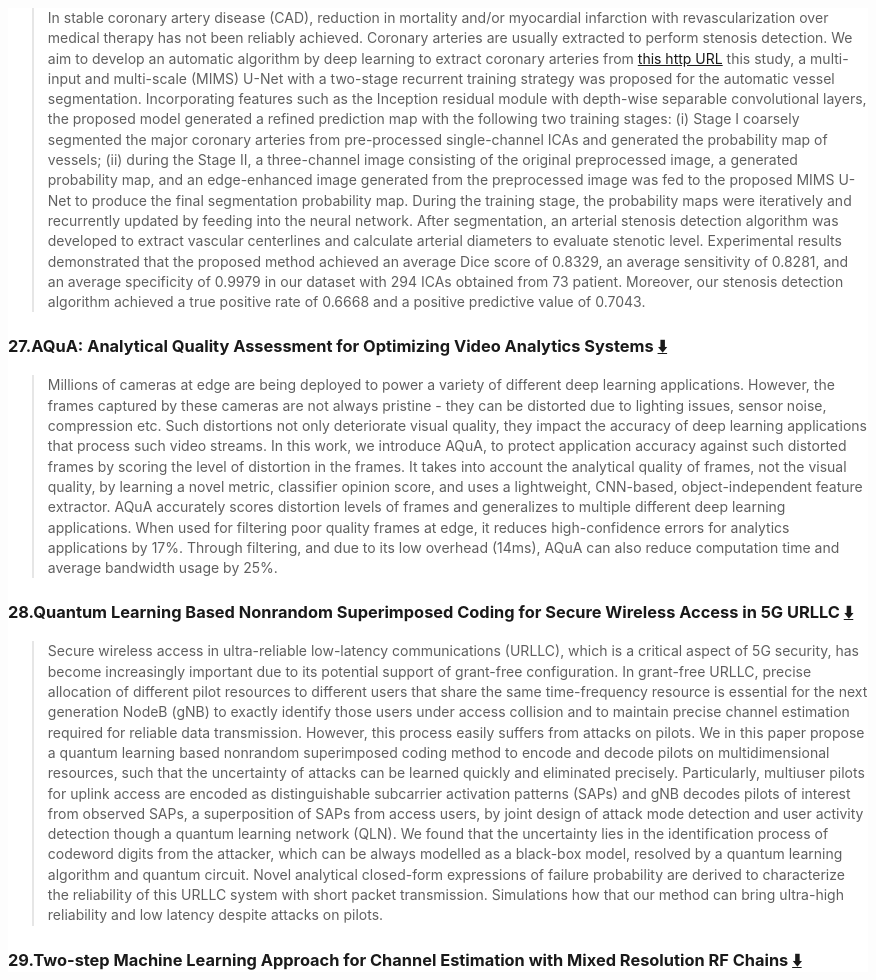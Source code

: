 >  In stable coronary artery disease (CAD), reduction in mortality and/or myocardial infarction with revascularization over medical therapy has not been reliably achieved. Coronary arteries are usually extracted to perform stenosis detection. We aim to develop an automatic algorithm by deep learning to extract coronary arteries from <a class="link-external link-http" href="http://ICAs.In" rel="external noopener nofollow">this http URL</a> this study, a multi-input and multi-scale (MIMS) U-Net with a two-stage recurrent training strategy was proposed for the automatic vessel segmentation. Incorporating features such as the Inception residual module with depth-wise separable convolutional layers, the proposed model generated a refined prediction map with the following two training stages: (i) Stage I coarsely segmented the major coronary arteries from pre-processed single-channel ICAs and generated the probability map of vessels; (ii) during the Stage II, a three-channel image consisting of the original preprocessed image, a generated probability map, and an edge-enhanced image generated from the preprocessed image was fed to the proposed MIMS U-Net to produce the final segmentation probability map. During the training stage, the probability maps were iteratively and recurrently updated by feeding into the neural network. After segmentation, an arterial stenosis detection algorithm was developed to extract vascular centerlines and calculate arterial diameters to evaluate stenotic level. Experimental results demonstrated that the proposed method achieved an average Dice score of 0.8329, an average sensitivity of 0.8281, and an average specificity of 0.9979 in our dataset with 294 ICAs obtained from 73 patient. Moreover, our stenosis detection algorithm achieved a true positive rate of 0.6668 and a positive predictive value of 0.7043.      
### 27.AQuA: Analytical Quality Assessment for Optimizing Video Analytics Systems  [ :arrow_down: ](https://arxiv.org/pdf/2101.09752.pdf)
>  Millions of cameras at edge are being deployed to power a variety of different deep learning applications. However, the frames captured by these cameras are not always pristine - they can be distorted due to lighting issues, sensor noise, compression etc. Such distortions not only deteriorate visual quality, they impact the accuracy of deep learning applications that process such video streams. In this work, we introduce AQuA, to protect application accuracy against such distorted frames by scoring the level of distortion in the frames. It takes into account the analytical quality of frames, not the visual quality, by learning a novel metric, classifier opinion score, and uses a lightweight, CNN-based, object-independent feature extractor. AQuA accurately scores distortion levels of frames and generalizes to multiple different deep learning applications. When used for filtering poor quality frames at edge, it reduces high-confidence errors for analytics applications by 17%. Through filtering, and due to its low overhead (14ms), AQuA can also reduce computation time and average bandwidth usage by 25%.      
### 28.Quantum Learning Based Nonrandom Superimposed Coding for Secure Wireless Access in 5G URLLC  [ :arrow_down: ](https://arxiv.org/pdf/2101.09712.pdf)
>  Secure wireless access in ultra-reliable low-latency communications (URLLC), which is a critical aspect of 5G security, has become increasingly important due to its potential support of grant-free configuration. In grant-free URLLC, precise allocation of different pilot resources to different users that share the same time-frequency resource is essential for the next generation NodeB (gNB) to exactly identify those users under access collision and to maintain precise channel estimation required for reliable data transmission. However, this process easily suffers from attacks on pilots. We in this paper propose a quantum learning based nonrandom superimposed coding method to encode and decode pilots on multidimensional resources, such that the uncertainty of attacks can be learned quickly and eliminated precisely. Particularly, multiuser pilots for uplink access are encoded as distinguishable subcarrier activation patterns (SAPs) and gNB decodes pilots of interest from observed SAPs, a superposition of SAPs from access users, by joint design of attack mode detection and user activity detection though a quantum learning network (QLN). We found that the uncertainty lies in the identification process of codeword digits from the attacker, which can be always modelled as a black-box model, resolved by a quantum learning algorithm and quantum circuit. Novel analytical closed-form expressions of failure probability are derived to characterize the reliability of this URLLC system with short packet transmission. Simulations how that our method can bring ultra-high reliability and low latency despite attacks on pilots.      
### 29.Two-step Machine Learning Approach for Channel Estimation with Mixed Resolution RF Chains  [ :arrow_down: ](https://arxiv.org/pdf/2101.09705.pdf)